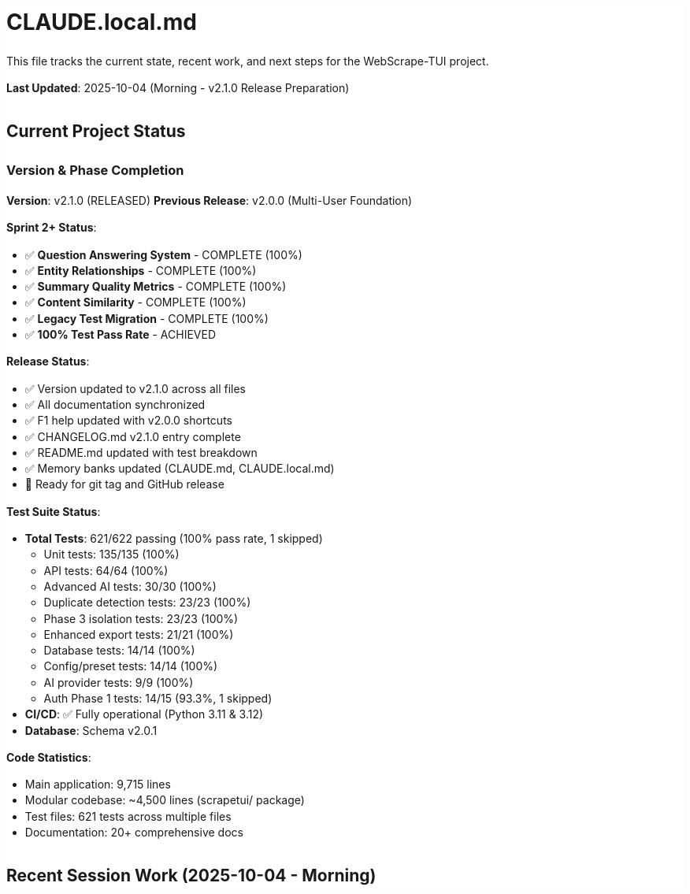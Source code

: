 # CLAUDE.local.md

This file tracks the current state, recent work, and next steps for the WebScrape-TUI project.

**Last Updated**: 2025-10-04 (Morning - v2.1.0 Release Preparation)

## Current Project Status

### Version & Phase Completion

**Version**: v2.1.0 (RELEASED)
**Previous Release**: v2.0.0 (Multi-User Foundation)

**Sprint 2+ Status**:
- ✅ **Question Answering System** - COMPLETE (100%)
- ✅ **Entity Relationships** - COMPLETE (100%)
- ✅ **Summary Quality Metrics** - COMPLETE (100%)
- ✅ **Content Similarity** - COMPLETE (100%)
- ✅ **Legacy Test Migration** - COMPLETE (100%)
- ✅ **100% Test Pass Rate** - ACHIEVED

**Release Status**:
- ✅ Version updated to v2.1.0 across all files
- ✅ All documentation synchronized
- ✅ F1 help updated with v2.0.0 shortcuts
- ✅ CHANGELOG.md v2.1.0 entry complete
- ✅ README.md updated with test breakdown
- ✅ Memory banks updated (CLAUDE.md, CLAUDE.local.md)
- 🔄 Ready for git tag and GitHub release

**Test Suite Status**:
- **Total Tests**: 621/622 passing (100% pass rate, 1 skipped)
  - Unit tests: 135/135 (100%)
  - API tests: 64/64 (100%)
  - Advanced AI tests: 30/30 (100%)
  - Duplicate detection tests: 23/23 (100%)
  - Phase 3 isolation tests: 23/23 (100%)
  - Enhanced export tests: 21/21 (100%)
  - Database tests: 14/14 (100%)
  - Config/preset tests: 14/14 (100%)
  - AI provider tests: 9/9 (100%)
  - Auth Phase 1 tests: 14/15 (93.3%, 1 skipped)
- **CI/CD**: ✅ Fully operational (Python 3.11 & 3.12)
- **Database**: Schema v2.0.1

**Code Statistics**:
- Main application: 9,715 lines
- Modular codebase: ~4,500 lines (scrapetui/ package)
- Test files: 621 tests across multiple files
- Documentation: 20+ comprehensive docs

## Recent Session Work (2025-10-04 - Morning)
